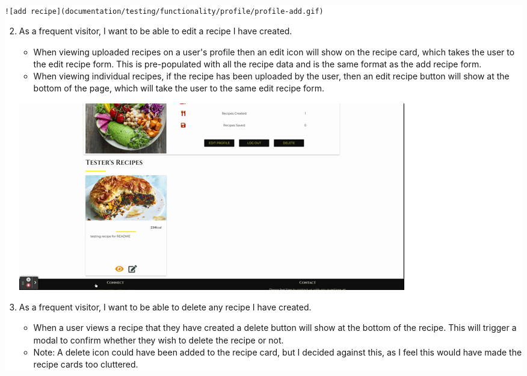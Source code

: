     ![add recipe](documentation/testing/functionality/profile/profile-add.gif)


2. As a frequent visitor, I want to be able to edit a recipe I have created. 
    - When viewing uploaded recipes on a user's profile then an edit icon will show on the recipe card, 
    which takes the user to the edit recipe form. This is pre-populated with all the recipe data and is the same 
    format as the add recipe form. 
    - When viewing individual recipes, if the recipe has been uploaded by the user, then an edit 
    recipe button will show at the bottom of the page, which will take the user to the same 
    edit recipe form. 

    ![Edit recipe](documentation/testing/functionality/profile/profile-edit.gif)


3. As a frequent visitor, I want to be able to delete any recipe I have created.
    - When a user views a recipe that they have created a delete button will show at the bottom 
    of the recipe. This will trigger a modal to confirm whether they wish to delete the recipe or not. 
    - Note: A delete icon could have been added to the recipe card, but I decided against this, as I 
    feel this would have made the recipe cards too cluttered. 
